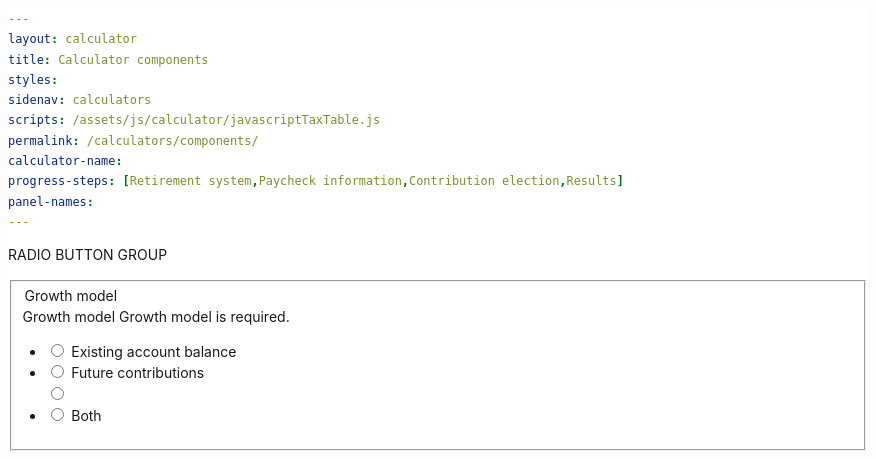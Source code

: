 ```yaml
---
layout: calculator
title: Calculator components
styles:
sidenav: calculators
scripts: /assets/js/calculator/javascriptTaxTable.js
permalink: /calculators/components/
calculator-name:
progress-steps: [Retirement system,Paycheck information,Contribution election,Results]
panel-names:
---
```



RADIO BUTTON GROUP
<fieldset>
<div class="usa-input-error">
<legend class="sr-only">Growth model</legend>
<label class="usa-input-error-label" for="growthSelector" aria-details="panel-2.1">Growth model</label>
<span class="usa-input-error-message" id="growthSelector-error-message" role="alert">Growth model is required.</span>
<ul class="usa-unstyled-list">
  <li>  
    <input
      type="radio"
      id="balanceOnly"
      name="growthSelector"
      value="balanceOnly"
      onclick="deemphasize(0);">
      <label for="balanceOnly">Existing account balance</label>
  </li>  
  <li>
    <input
      type="radio"
      id="futureOnly"
      name="growthSelector"
      value="futureOnly"
      onclick="deemphasize(1);">
      <label for="futureOnly">Future contributions</label>
  </li>
  <input type="radio" id="bothGrowth" name="growthSelector" value="bothGrowth" onclick="deemphasize(2);">
  <li>
    <input
      type="radio"
      id="bothGrowth"
      name="growthSelector"
      value="bothGrowth"
      onclick="deemphasize(2);">
      <label for="bothGrowth">Both</label>
  </li>
</ul>
</div> 
</fieldset>
